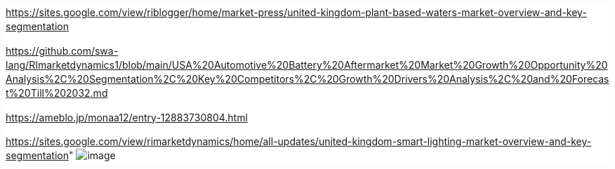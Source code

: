<a href=https://sites.google.com/view/riblogger/home/market-press/united-kingdom-plant-based-waters-market-overview-and-key-segmentation>https://sites.google.com/view/riblogger/home/market-press/united-kingdom-plant-based-waters-market-overview-and-key-segmentation</a>

<a href=https://github.com/swa-lang/RImarketdynamics1/blob/main/USA%20Automotive%20Battery%20Aftermarket%20Market%20Growth%20Opportunity%20Analysis%2C%20Segmentation%2C%20Key%20Competitors%2C%20Growth%20Drivers%20Analysis%2C%20and%20Forecast%20Till%202032.md>https://github.com/swa-lang/RImarketdynamics1/blob/main/USA%20Automotive%20Battery%20Aftermarket%20Market%20Growth%20Opportunity%20Analysis%2C%20Segmentation%2C%20Key%20Competitors%2C%20Growth%20Drivers%20Analysis%2C%20and%20Forecast%20Till%202032.md</a>

<a href=https://ameblo.jp/monaa12/entry-12883730804.html>https://ameblo.jp/monaa12/entry-12883730804.html</a>

<a href=https://sites.google.com/view/rimarketdynamics/home/all-updates/united-kingdom-smart-lighting-market-overview-and-key-segmentation>https://sites.google.com/view/rimarketdynamics/home/all-updates/united-kingdom-smart-lighting-market-overview-and-key-segmentation</a>"
![image](https://github.com/user-attachments/assets/268bb0fd-a058-4768-8bda-44d322ffec24)
